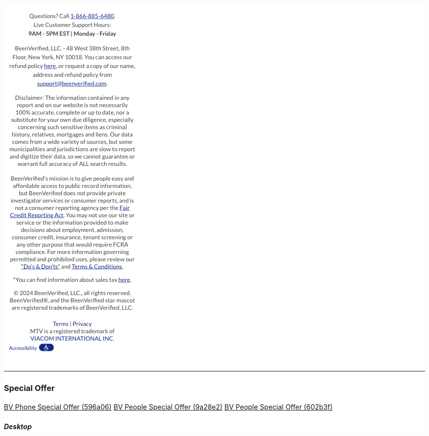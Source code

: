 ![BV People Subscribe (8c5ba5) / BV People Subscribe (9a28e2) / BV People Subscribe (602b3f) mobile](./images/screenshots/bv-people-subscribe-mobile.png)

***

### Special Offer

[BV Phone Special Offer (596a06)](https://www.beenverified.com/lp/596a06/5/special-offer)
[BV People Special Offer (9a28e2)](https://www.beenverified.com/lp/9a28e2/4/special-offer)
[BV People Special Offer (602b3f)](https://www.beenverified.com/lp/602b3f/5/special-offer)

#### *Desktop*
